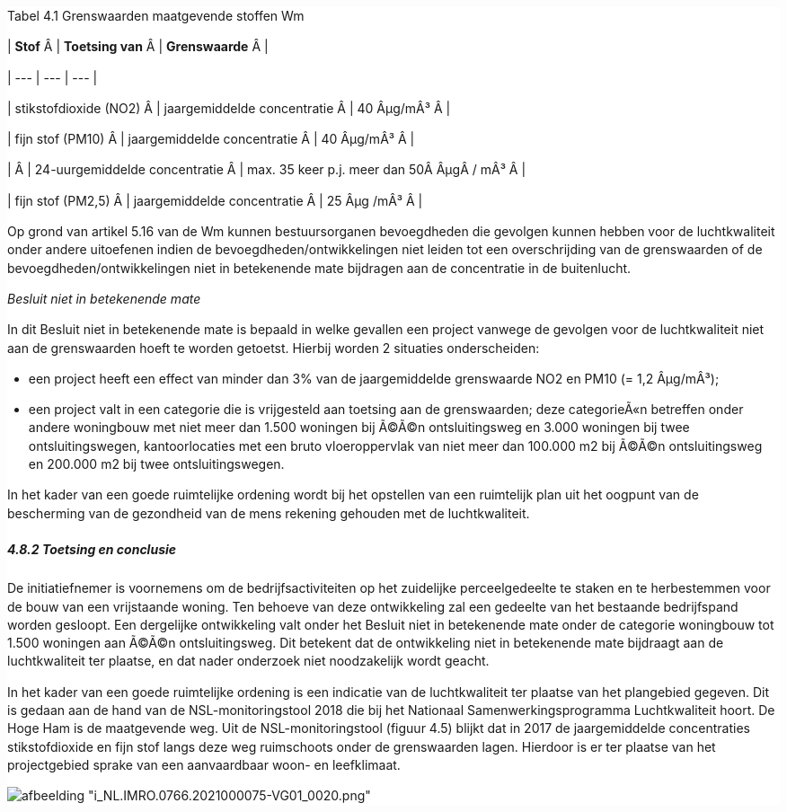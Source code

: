Tabel 4\.1 Grenswaarden maatgevende stoffen Wm

| **Stof**   Â | **Toetsing van**   Â | **Grenswaarde**   Â |

| --- | --- | --- |

| stikstofdioxide (NO2)   Â | jaargemiddelde concentratie   Â | 40 Âµg/mÂ³   Â |

| fijn stof (PM10)   Â | jaargemiddelde concentratie   Â | 40 Âµg/mÂ³   Â |

| Â | 24\-uurgemiddelde concentratie   Â | max. 35 keer p.j. meer dan 50Â ÂµgÂ / mÂ³   Â |

| fijn stof (PM2,5)   Â | jaargemiddelde concentratie   Â | 25 Âµg /mÂ³   Â |

Op grond van artikel 5\.16 van de Wm kunnen bestuursorganen bevoegdheden die gevolgen kunnen hebben voor de luchtkwaliteit onder andere uitoefenen indien de bevoegdheden/ontwikkelingen niet leiden tot een overschrijding van de grenswaarden of de bevoegdheden/ontwikkelingen niet in betekenende mate bijdragen aan de concentratie in de buitenlucht.

*Besluit niet in betekenende mate*

In dit Besluit niet in betekenende mate is bepaald in welke gevallen een project vanwege de gevolgen voor de luchtkwaliteit niet aan de grenswaarden hoeft te worden getoetst. Hierbij worden 2 situaties onderscheiden:

* een project heeft een effect van minder dan 3% van de jaargemiddelde grenswaarde NO2 en PM10 (\= 1,2 Âµg/mÂ³);

* een project valt in een categorie die is vrijgesteld aan toetsing aan de grenswaarden; deze categorieÃ«n betreffen onder andere woningbouw met niet meer dan 1\.500 woningen bij Ã©Ã©n ontsluitingsweg en 3\.000 woningen bij twee ontsluitingswegen, kantoorlocaties met een bruto vloeroppervlak van niet meer dan 100\.000 m2 bij Ã©Ã©n ontsluitingsweg en 200\.000 m2 bij twee ontsluitingswegen.

In het kader van een goede ruimtelijke ordening wordt bij het opstellen van een ruimtelijk plan uit het oogpunt van de bescherming van de gezondheid van de mens rekening gehouden met de luchtkwaliteit.

##### 4\.8\.2 Toetsing en conclusie

De initiatiefnemer is voornemens om de bedrijfsactiviteiten op het zuidelijke perceelgedeelte te staken en te herbestemmen voor de bouw van een vrijstaande woning. Ten behoeve van deze ontwikkeling zal een gedeelte van het bestaande bedrijfspand worden gesloopt. Een dergelijke ontwikkeling valt onder het Besluit niet in betekenende mate onder de categorie woningbouw tot 1\.500 woningen aan Ã©Ã©n ontsluitingsweg. Dit betekent dat de ontwikkeling niet in betekenende mate bijdraagt aan de luchtkwaliteit ter plaatse, en dat nader onderzoek niet noodzakelijk wordt geacht.

In het kader van een goede ruimtelijke ordening is een indicatie van de luchtkwaliteit ter plaatse van het plangebied gegeven. Dit is gedaan aan de hand van de NSL\-monitoringstool 2018 die bij het Nationaal Samenwerkingsprogramma Luchtkwaliteit hoort. De Hoge Ham is de maatgevende weg. Uit de NSL\-monitoringstool (figuur 4\.5\) blijkt dat in 2017 de jaargemiddelde concentraties stikstofdioxide en fijn stof langs deze weg ruimschoots onder de grenswaarden lagen. Hierdoor is er ter plaatse van het projectgebied sprake van een aanvaardbaar woon\- en leefklimaat.

![afbeelding "i_NL.IMRO.0766.2021000075-VG01_0020.png"](i_NL.IMRO.0766.2021000075-VG01_0020.png)

